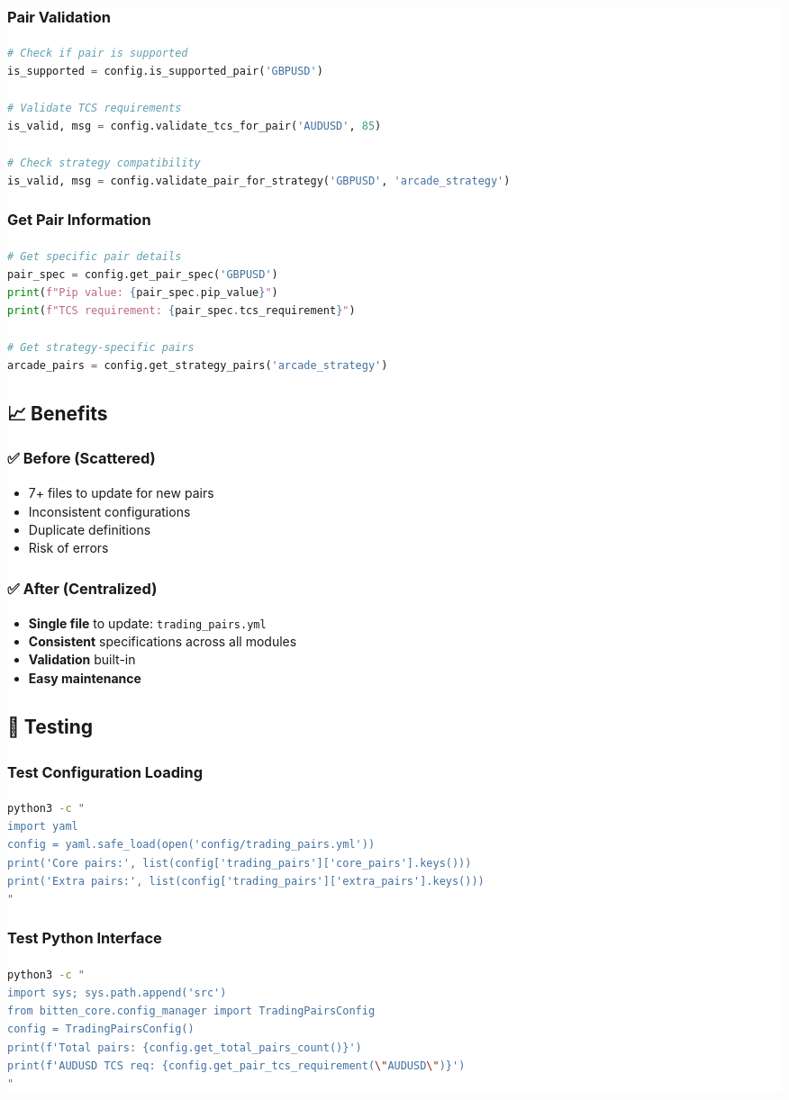 ### Pair Validation
```python
# Check if pair is supported
is_supported = config.is_supported_pair('GBPUSD')

# Validate TCS requirements
is_valid, msg = config.validate_tcs_for_pair('AUDUSD', 85)

# Check strategy compatibility
is_valid, msg = config.validate_pair_for_strategy('GBPUSD', 'arcade_strategy')
```

### Get Pair Information
```python
# Get specific pair details
pair_spec = config.get_pair_spec('GBPUSD')
print(f"Pip value: {pair_spec.pip_value}")
print(f"TCS requirement: {pair_spec.tcs_requirement}")

# Get strategy-specific pairs
arcade_pairs = config.get_strategy_pairs('arcade_strategy')
```

## 📈 Benefits

### ✅ **Before (Scattered)**
- 7+ files to update for new pairs
- Inconsistent configurations
- Duplicate definitions
- Risk of errors

### ✅ **After (Centralized)**
- **Single file** to update: `trading_pairs.yml`
- **Consistent** specifications across all modules
- **Validation** built-in
- **Easy maintenance**

## 🧪 Testing

### Test Configuration Loading
```bash
python3 -c "
import yaml
config = yaml.safe_load(open('config/trading_pairs.yml'))
print('Core pairs:', list(config['trading_pairs']['core_pairs'].keys()))
print('Extra pairs:', list(config['trading_pairs']['extra_pairs'].keys()))
"
```

### Test Python Interface
```bash
python3 -c "
import sys; sys.path.append('src')
from bitten_core.config_manager import TradingPairsConfig
config = TradingPairsConfig()
print(f'Total pairs: {config.get_total_pairs_count()}')
print(f'AUDUSD TCS req: {config.get_pair_tcs_requirement(\"AUDUSD\")}')
"
```
